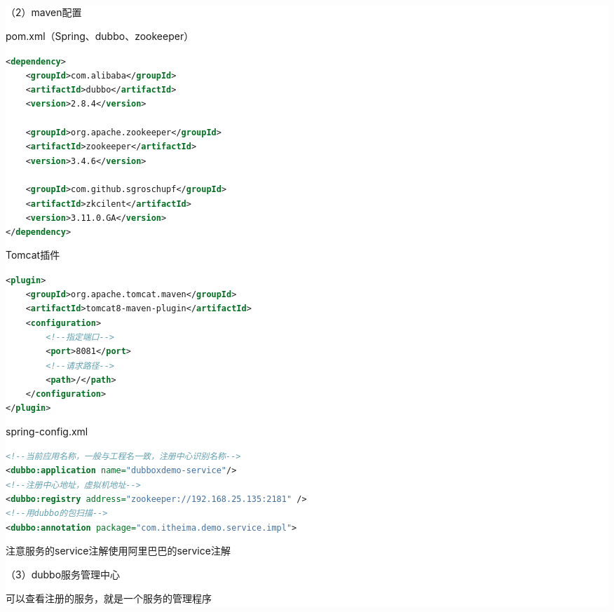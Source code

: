 

（2）maven配置

pom.xml（Spring、dubbo、zookeeper）

```xml
<dependency>
	<groupId>com.alibaba</groupId>
    <artifactId>dubbo</artifactId>
    <version>2.8.4</version>
    
    <groupId>org.apache.zookeeper</groupId>
    <artifactId>zookeeper</artifactId>
    <version>3.4.6</version>
    
    <groupId>com.github.sgroschupf</groupId>
    <artifactId>zkcilent</artifactId>
    <version>3.11.0.GA</version>
</dependency>
```



Tomcat插件

```xml
<plugin>
	<groupId>org.apache.tomcat.maven</groupId>
    <artifactId>tomcat8-maven-plugin</artifactId>
    <configuration>
        <!--指定端口-->
        <port>8081</port>
        <!--请求路径-->
        <path>/</path>
    </configuration>
</plugin>
```



spring-config.xml

```xml
<!--当前应用名称，一般与工程名一致，注册中心识别名称-->
<dubbo:application name="dubboxdemo-service"/>
<!--注册中心地址，虚拟机地址-->
<dubbo:registry address="zookeeper://192.168.25.135:2181" />
<!--用dubbo的包扫描-->
<dubbo:annotation package="com.itheima.demo.service.impl">
```

注意服务的service注解使用阿里巴巴的service注解



（3）dubbo服务管理中心

可以查看注册的服务，就是一个服务的管理程序
